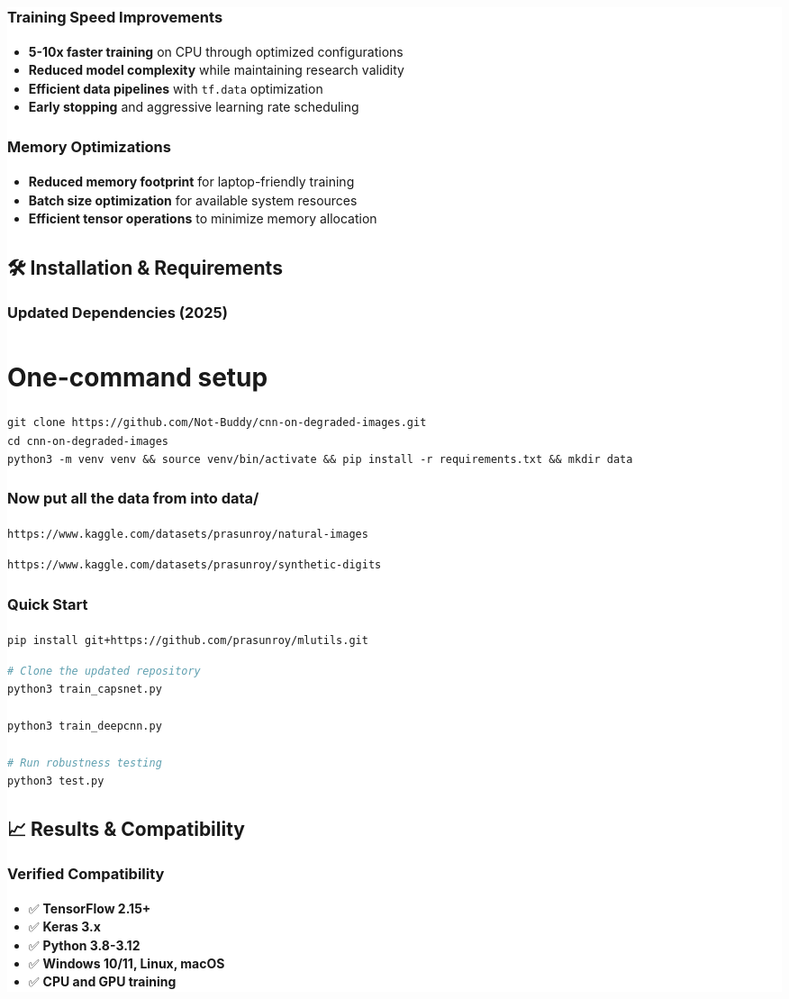 ### **Training Speed Improvements**
- **5-10x faster training** on CPU through optimized configurations
- **Reduced model complexity** while maintaining research validity
- **Efficient data pipelines** with `tf.data` optimization
- **Early stopping** and aggressive learning rate scheduling

### **Memory Optimizations**
- **Reduced memory footprint** for laptop-friendly training
- **Batch size optimization** for available system resources
- **Efficient tensor operations** to minimize memory allocation

## 🛠 Installation & Requirements

### **Updated Dependencies (2025)**
# One-command setup
```
git clone https://github.com/Not-Buddy/cnn-on-degraded-images.git
cd cnn-on-degraded-images
python3 -m venv venv && source venv/bin/activate && pip install -r requirements.txt && mkdir data
```
### Now put all the data from into data/
```link
https://www.kaggle.com/datasets/prasunroy/natural-images
```
```link
https://www.kaggle.com/datasets/prasunroy/synthetic-digits
```
### **Quick Start**
```bash 
pip install git+https://github.com/prasunroy/mlutils.git
```
```bash
# Clone the updated repository
python3 train_capsnet.py

python3 train_deepcnn.py

# Run robustness testing
python3 test.py
```

## 📈 Results & Compatibility

### **Verified Compatibility**
- ✅ **TensorFlow 2.15+**
- ✅ **Keras 3.x**
- ✅ **Python 3.8-3.12**
- ✅ **Windows 10/11, Linux, macOS**
- ✅ **CPU and GPU training**
